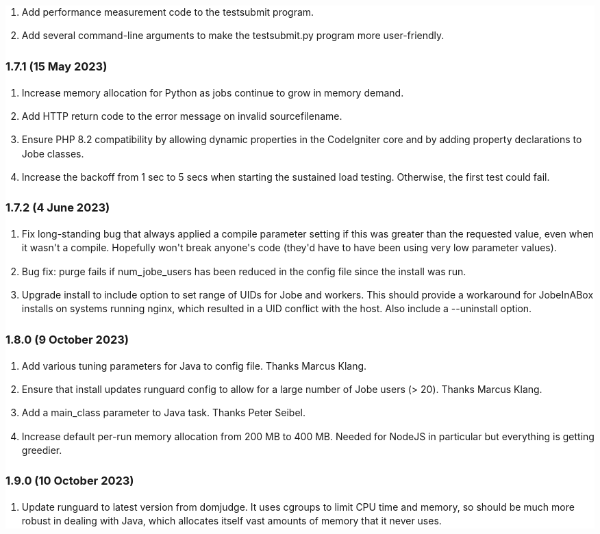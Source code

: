   1. Add performance measurement code to the testsubmit program.

  1. Add several command-line arguments to make the testsubmit.py program more
     user-friendly.

### 1.7.1 (15 May 2023)

  1. Increase memory allocation for Python as jobs continue to grow in memory demand.

  1. Add HTTP return code to the error message on invalid sourcefilename.

  1. Ensure PHP 8.2 compatibility by allowing dynamic properties in the CodeIgniter core
     and by adding property declarations to Jobe classes.

  1. Increase the backoff from 1 sec to 5 secs when starting the sustained load testing.
     Otherwise, the first test could fail.

### 1.7.2 (4 June 2023)

  1. Fix long-standing bug that always applied a compile parameter setting if this was
    greater than the requested value, even when it wasn't a compile. Hopefully won't
    break anyone's code (they'd have to have been using very low parameter values).

  1. Bug fix: purge fails if num_jobe_users has been reduced in the config file since the install was run.

  1. Upgrade install to include option to set range of UIDs for Jobe and workers. This should provide
     a workaround for JobeInABox installs on systems running nginx, which resulted in a UID conflict
     with the host.
     Also include a --uninstall option.

### 1.8.0 (9 October 2023)

  1. Add various tuning parameters for Java to config file. Thanks Marcus Klang.

  1. Ensure that install updates runguard config to allow for a large number of
     Jobe users (> 20). Thanks Marcus Klang.

  1. Add a main_class parameter to Java task. Thanks Peter Seibel.

  1. Increase default per-run memory allocation from 200 MB to 400 MB. Needed for
     NodeJS in particular but everything is getting greedier.

### 1.9.0 (10 October 2023)

  1. Update runguard to latest version from domjudge. It uses cgroups to limit
     CPU time and memory, so should be much more robust in dealing with Java,
     which allocates itself vast amounts of memory that it never uses.